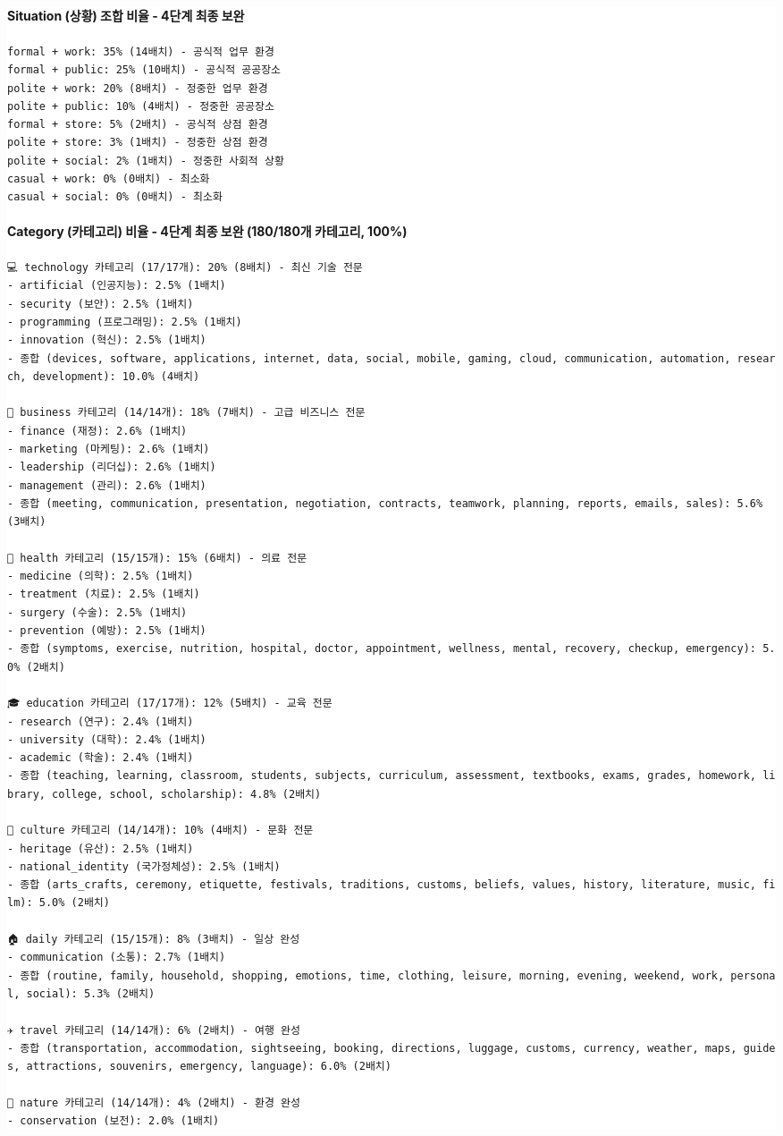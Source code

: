 #### Situation (상황) 조합 비율 - 4단계 최종 보완
```
formal + work: 35% (14배치) - 공식적 업무 환경
formal + public: 25% (10배치) - 공식적 공공장소
polite + work: 20% (8배치) - 정중한 업무 환경
polite + public: 10% (4배치) - 정중한 공공장소
formal + store: 5% (2배치) - 공식적 상점 환경
polite + store: 3% (1배치) - 정중한 상점 환경
polite + social: 2% (1배치) - 정중한 사회적 상황
casual + work: 0% (0배치) - 최소화
casual + social: 0% (0배치) - 최소화
```

#### Category (카테고리) 비율 - 4단계 최종 보완 (180/180개 카테고리, 100%)
```
💻 technology 카테고리 (17/17개): 20% (8배치) - 최신 기술 전문
- artificial (인공지능): 2.5% (1배치)
- security (보안): 2.5% (1배치)
- programming (프로그래밍): 2.5% (1배치)
- innovation (혁신): 2.5% (1배치)
- 종합 (devices, software, applications, internet, data, social, mobile, gaming, cloud, communication, automation, research, development): 10.0% (4배치)

💼 business 카테고리 (14/14개): 18% (7배치) - 고급 비즈니스 전문
- finance (재정): 2.6% (1배치)
- marketing (마케팅): 2.6% (1배치)
- leadership (리더십): 2.6% (1배치)
- management (관리): 2.6% (1배치)
- 종합 (meeting, communication, presentation, negotiation, contracts, teamwork, planning, reports, emails, sales): 5.6% (3배치)

💊 health 카테고리 (15/15개): 15% (6배치) - 의료 전문
- medicine (의학): 2.5% (1배치)
- treatment (치료): 2.5% (1배치)
- surgery (수술): 2.5% (1배치)
- prevention (예방): 2.5% (1배치)
- 종합 (symptoms, exercise, nutrition, hospital, doctor, appointment, wellness, mental, recovery, checkup, emergency): 5.0% (2배치)

🎓 education 카테고리 (17/17개): 12% (5배치) - 교육 전문
- research (연구): 2.4% (1배치)
- university (대학): 2.4% (1배치)
- academic (학술): 2.4% (1배치)
- 종합 (teaching, learning, classroom, students, subjects, curriculum, assessment, textbooks, exams, grades, homework, library, college, school, scholarship): 4.8% (2배치)

🎨 culture 카테고리 (14/14개): 10% (4배치) - 문화 전문
- heritage (유산): 2.5% (1배치)
- national_identity (국가정체성): 2.5% (1배치)
- 종합 (arts_crafts, ceremony, etiquette, festivals, traditions, customs, beliefs, values, history, literature, music, film): 5.0% (2배치)

🏠 daily 카테고리 (15/15개): 8% (3배치) - 일상 완성
- communication (소통): 2.7% (1배치)
- 종합 (routine, family, household, shopping, emotions, time, clothing, leisure, morning, evening, weekend, work, personal, social): 5.3% (2배치)

✈️ travel 카테고리 (14/14개): 6% (2배치) - 여행 완성
- 종합 (transportation, accommodation, sightseeing, booking, directions, luggage, customs, currency, weather, maps, guides, attractions, souvenirs, emergency, language): 6.0% (2배치)

🌿 nature 카테고리 (14/14개): 4% (2배치) - 환경 완성
- conservation (보전): 2.0% (1배치)
```